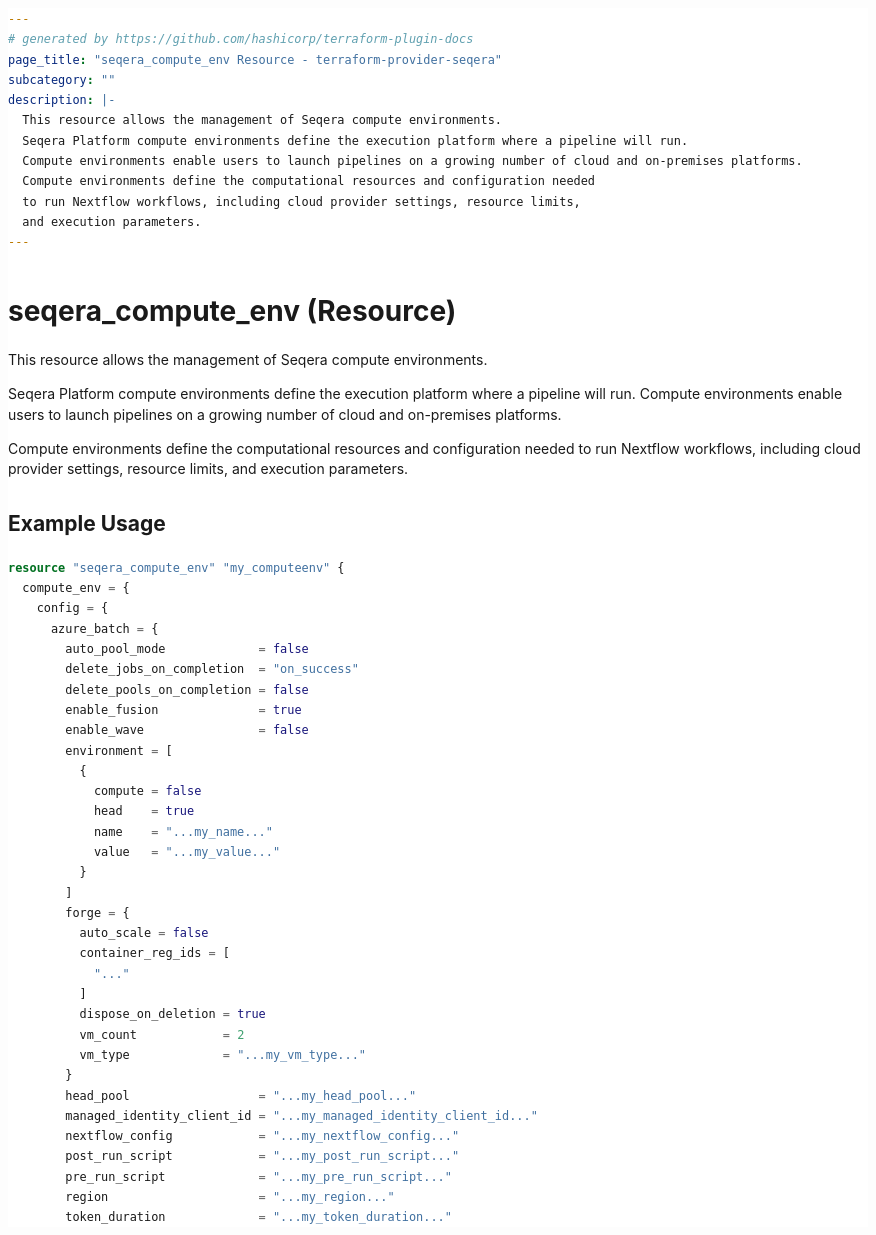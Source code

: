 ```yaml
---
# generated by https://github.com/hashicorp/terraform-plugin-docs
page_title: "seqera_compute_env Resource - terraform-provider-seqera"
subcategory: ""
description: |-
  This resource allows the management of Seqera compute environments.
  Seqera Platform compute environments define the execution platform where a pipeline will run.
  Compute environments enable users to launch pipelines on a growing number of cloud and on-premises platforms.
  Compute environments define the computational resources and configuration needed
  to run Nextflow workflows, including cloud provider settings, resource limits,
  and execution parameters.
---
```


# seqera_compute_env (Resource)

This resource allows the management of Seqera compute environments.

Seqera Platform compute environments define the execution platform where a pipeline will run.
Compute environments enable users to launch pipelines on a growing number of cloud and on-premises platforms.

Compute environments define the computational resources and configuration needed
to run Nextflow workflows, including cloud provider settings, resource limits,
and execution parameters.

## Example Usage

```terraform
resource "seqera_compute_env" "my_computeenv" {
  compute_env = {
    config = {
      azure_batch = {
        auto_pool_mode             = false
        delete_jobs_on_completion  = "on_success"
        delete_pools_on_completion = false
        enable_fusion              = true
        enable_wave                = false
        environment = [
          {
            compute = false
            head    = true
            name    = "...my_name..."
            value   = "...my_value..."
          }
        ]
        forge = {
          auto_scale = false
          container_reg_ids = [
            "..."
          ]
          dispose_on_deletion = true
          vm_count            = 2
          vm_type             = "...my_vm_type..."
        }
        head_pool                  = "...my_head_pool..."
        managed_identity_client_id = "...my_managed_identity_client_id..."
        nextflow_config            = "...my_nextflow_config..."
        post_run_script            = "...my_post_run_script..."
        pre_run_script             = "...my_pre_run_script..."
        region                     = "...my_region..."
        token_duration             = "...my_token_duration..."
```